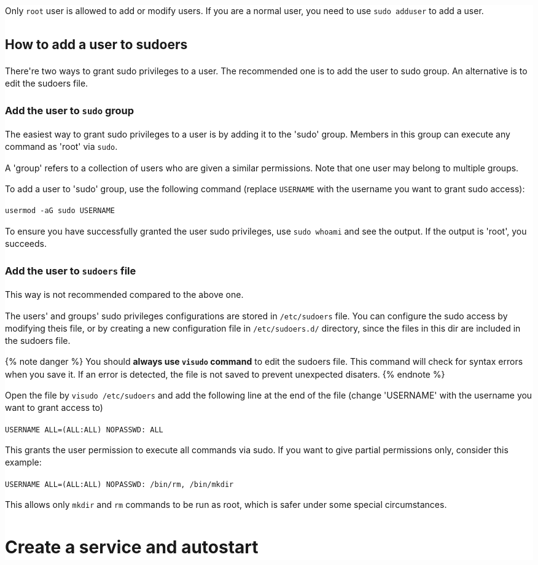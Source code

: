 Only `root` user is allowed to add or modify users. If you are a normal user, you need to use `sudo adduser` to add a user.

## How to add a user to sudoers

There're two ways to grant sudo privileges to a user. The recommended one is to add the user to sudo group. An alternative is to edit the sudoers file.

### Add the user to `sudo` group

The easiest way to grant sudo privileges to a user is by adding it to the 'sudo' group. Members in this group can execute any command as 'root' via `sudo`.

<div class="note note-info">
<p>A 'group' refers to a collection of users who are given a similar permissions. Note that one user may belong to multiple groups. </p>
</div>

To add a user to 'sudo' group, use the following command (replace `USERNAME` with the username you want to grant sudo access):
```shell
usermod -aG sudo USERNAME
```

To ensure you have successfully granted the user sudo privileges, use `sudo whoami` and see the output. If the output is 'root', you succeeds. 

### Add the user to `sudoers` file 

This way is not recommended compared to the above one.

The users' and groups' sudo privileges configurations are stored in `/etc/sudoers` file. You can configure the sudo access by modifying theis file, or by creating a new configuration file in `/etc/sudoers.d/` directory, since the files in this dir are included in the sudoers file.

{% note danger %}
You should **always use `visudo` command** to edit the sudoers file. This command will check for syntax errors when you save it. If an error is detected, the file is not saved to prevent unexpected disaters.
{% endnote %}

Open the file by `visudo /etc/sudoers` and add the following line at the end of the file (change 'USERNAME' with the username you want to grant access to)
```
USERNAME ALL=(ALL:ALL) NOPASSWD: ALL
```

This grants the user permission to execute all commands via sudo. If you want to give partial permissions only, consider this example:
```
USERNAME ALL=(ALL:ALL) NOPASSWD: /bin/rm, /bin/mkdir
```
This allows only `mkdir` and `rm` commands to be run as root, which is safer under some special circumstances.


# Create a service and autostart
